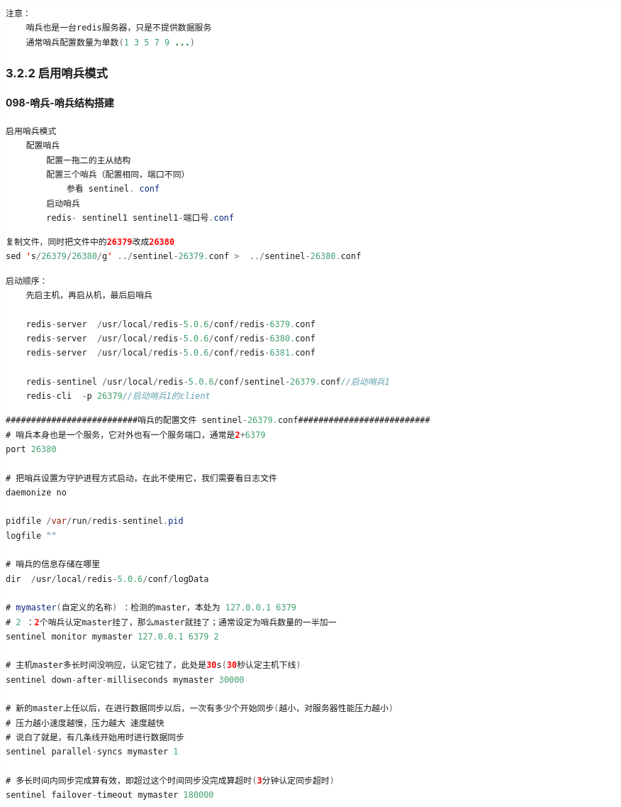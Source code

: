 ```java
注意：
	哨兵也是一台redis服务器，只是不提供数据服务
	通常哨兵配置数量为单数(1 3 5 7 9 ...)
```

### 3.2.2 启用哨兵模式

#### 098-哨兵-哨兵结构搭建

```java
启用哨兵模式
	配置哨兵
		配置一拖二的主从结构
		配置三个哨兵（配置相同，端囗不同）
			参看 sentinel. conf
		启动哨兵
		redis- sentinel1 sentinel1-端口号.conf
```

```java
复制文件，同时把文件中的26379改成26380
sed 's/26379/26380/g' ../sentinel-26379.conf >  ../sentinel-26380.conf
```

```java
启动顺序：
	先启主机，再启从机，最后启哨兵

	redis-server  /usr/local/redis-5.0.6/conf/redis-6379.conf
	redis-server  /usr/local/redis-5.0.6/conf/redis-6380.conf
	redis-server  /usr/local/redis-5.0.6/conf/redis-6381.conf

	redis-sentinel /usr/local/redis-5.0.6/conf/sentinel-26379.conf//启动哨兵1
	redis-cli  -p 26379//启动哨兵1的client


```

```java
##########################哨兵的配置文件 sentinel-26379.conf##########################
# 哨兵本身也是一个服务，它对外也有一个服务端口，通常是2+6379
port 26380

# 把哨兵设置为守护进程方式启动，在此不使用它，我们需要看日志文件
daemonize no

pidfile /var/run/redis-sentinel.pid
logfile ""

# 哨兵的信息存储在哪里
dir  /usr/local/redis-5.0.6/conf/logData

# mymaster(自定义的名称) ：检测的master，本处为 127.0.0.1 6379
# 2 ：2个哨兵认定master挂了，那么master就挂了；通常设定为哨兵数量的一半加一
sentinel monitor mymaster 127.0.0.1 6379 2

# 主机master多长时间没响应，认定它挂了，此处是30s(30秒认定主机下线)
sentinel down-after-milliseconds mymaster 30000

# 新的master上任以后，在进行数据同步以后，一次有多少个开始同步(越小，对服务器性能压力越小)
# 压力越小速度越慢，压力越大 速度越快
# 说白了就是，有几条线开始用时进行数据同步
sentinel parallel-syncs mymaster 1

# 多长时间内同步完成算有效，即超过这个时间同步没完成算超时(3分钟认定同步超时)
sentinel failover-timeout mymaster 180000
```